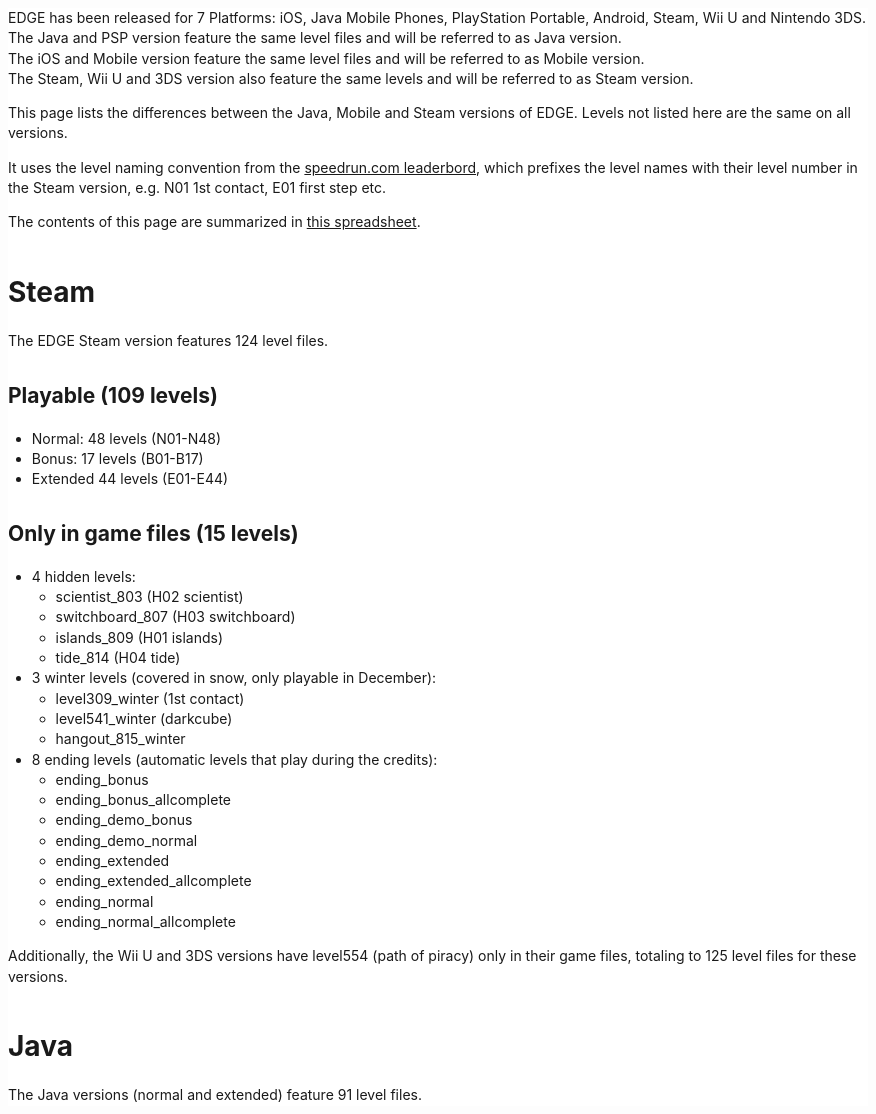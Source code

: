 EDGE has been released for 7 Platforms: iOS, Java Mobile Phones, PlayStation Portable, Android, Steam, Wii U and Nintendo 3DS.  
The Java and PSP version feature the same level files and will be referred to as Java version.  
The iOS and Mobile version feature the same level files and will be referred to as Mobile version.  
The Steam, Wii U and 3DS version also feature the same levels and will be referred to as Steam version.

This page lists the differences between the Java, Mobile and Steam versions of EDGE.
Levels not listed here are the same on all versions.

It uses the level naming convention from the [speedrun.com leaderbord](https://www.speedrun.com/edge/levels), which prefixes the level names with their level number in the Steam version, e.g. N01 1st contact, E01 first step etc.

The contents of this page are summarized in [this spreadsheet](https://docs.google.com/spreadsheets/d/1RhS7fzXndsYxC3sYiWNMPsVhdV8m7CWqBt8ZRt3frYE/edit?usp=sharing).

# Steam
The EDGE Steam version features 124 level files.

## Playable (109 levels)
- Normal: 48 levels (N01-N48)
- Bonus: 17 levels (B01-B17)
- Extended 44 levels (E01-E44)

## Only in game files (15 levels)
- 4 hidden levels: 
  - scientist_803 (H02 scientist)
  - switchboard_807 (H03 switchboard)
  - islands_809 (H01 islands)
  - tide_814 (H04 tide)
- 3 winter levels (covered in snow, only playable in December): 
  - level309_winter (1st contact)
  - level541_winter (darkcube)
  - hangout_815_winter
- 8 ending levels (automatic levels that play during the credits): 
  - ending_bonus
  - ending_bonus_allcomplete
  - ending_demo_bonus
  - ending_demo_normal
  - ending_extended
  - ending_extended_allcomplete
  - ending_normal
  - ending_normal_allcomplete

Additionally, the Wii U and 3DS versions have level554 (path of piracy) only in their game files, totaling to 125 level files for these versions.
# Java
The Java versions (normal and extended) feature 91 level files.
